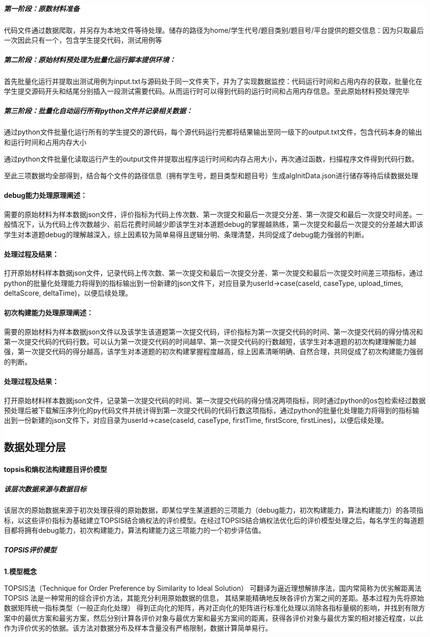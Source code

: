 ##### 第一阶段：原数材料准备

代码文件通过数据爬取，并另存为本地文件等待处理。储存的路径为home/学生代号/题目类别/题目号/平台提供的题交信息：因为只取最后一次因此只有一个，包含学生提交代码，测试用例等

##### 第二阶段：原始材料预处理为批量化运行脚本提供环境：

首先批量化运行并提取出测试用例为input.txt与源码处于同一文件夹下，并为了实现数据监控：代码运行时间和占用内存的获取，批量化在学生提交源码开头和结尾分别插入一段测试需要代码。从而运行时可以得到代码的运行时间和占用内存信息。至此原始材料预处理完毕

##### 第三阶段：批量化自动运行所有python文件并记录相关数据：

通过python文件批量化运行所有的学生提交的源代码，每个源代码运行完都将结果输出至同一级下的output.txt文件，包含代码本身的输出和运行时间和占用内存大小

通过python文件批量化读取运行产生的output文件并提取出程序运行时间和内存占用大小，再次通过函数，扫描程序文件得到代码行数。

至此三项数据均全部得到，结合每个文件的路径信息（拥有学生号，题目类型和题目号）生成algInitData.json进行储存等待后续数据处理

#### debug能力处理原理阐述：

需要的原始材料为样本数据json文件，评价指标为代码上传次数、第一次提交和最后一次提交分差、第一次提交和最后一次提交时间差。一般情况下，认为代码上传次数越少、前后花费时间越少即该学生对本道题debug的掌握越熟练，第一次提交和最后一次提交的分差越大即该学生对本道题debug的理解越深入，综上因素较为简单易得且逻辑分明、条理清楚，共同促成了debug能力强弱的判断。

#### 处理过程及结果：

打开原始材料样本数据json文件，记录代码上传次数、第一次提交和最后一次提交分差、第一次提交和最后一次提交时间差三项指标，通过python的批量化处理能力将得到的指标输出到一份新建的json文件下，对应目录为userId->case(caseId, caseType, upload_times, deltaScore, deltaTime)，以便后续处理。

#### 初次构建能力处理原理阐述：

需要的原始材料为样本数据json文件以及该学生该道题第一次提交代码，评价指标为第一次提交代码的时间、第一次提交代码的得分情况和第一次提交代码的代码行数。可以认为第一次提交代码的时间越早、第一次提交代码的行数越短，该学生对本道题的初次构建理解能力越强，第一次提交代码的得分越高，该学生对本道题的初次构建掌握程度越高，综上因素清晰明确、自然合理，共同促成了初次构建能力强弱的判断。

#### 处理过程及结果：

打开原始材料样本数据json文件，记录第一次提交代码的时间、第一次提交代码的得分情况两项指标，同时通过python的os包检索经过数据预处理后被下载解压序列化的py代码文件并统计得到第一次提交代码的代码行数这项指标，通过python的批量化处理能力将得到的指标输出到一份新建的json文件下，对应目录为userId->case(caseId, caseType, firstTime, firstScore, firstLines)，以便后续处理。



## 数据处理分层

#### topsis和熵权法构建题目评价模型

##### 该层次数据来源与数据目标

该层次的原始数据来源于初次处理获得的原始数据，即某位学生某道题的三项能力（debug能力，初次构建能力，算法构建能力）的各项指标，以这些评价指标为基础建立TOPSIS结合熵权法的评价模型。在经过TOPSIS结合熵权法优化后的评价模型处理之后，每名学生的每道题目都将拥有debug能力，初次构建能力，算法构建能力这三项能力的一个初步评估值。

##### TOPSIS评价模型

**1.模型概念**

TOPSIS法（Technique for Order Preference by Similarity to Ideal Solution） 可翻译为逼近理想解排序法，国内常简称为优劣解距离法 TOPSIS 法是一种常用的综合评价方法，其能充分利用原始数据的信息， 其结果能精确地反映各评价方案之间的差距。基本过程为先将原始数据矩阵统一指标类型（一般正向化处理） 得到正向化的矩阵，再对正向化的矩阵进行标准化处理以消除各指标量纲的影响，并找到有限方案中的最优方案和最劣方案，然后分别计算各评价对象与最优方案和最劣方案间的距离，获得各评价对象与最优方案的相对接近程度，以此作为评价优劣的依据。该方法对数据分布及样本含量没有严格限制，数据计算简单易行。
